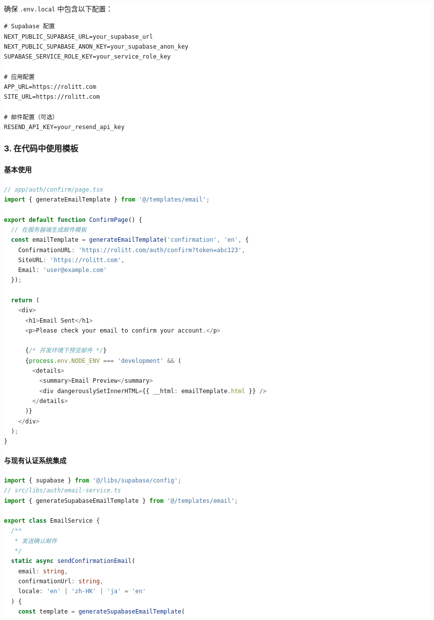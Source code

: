 确保 `.env.local` 中包含以下配置：

```env
# Supabase 配置
NEXT_PUBLIC_SUPABASE_URL=your_supabase_url
NEXT_PUBLIC_SUPABASE_ANON_KEY=your_supabase_anon_key
SUPABASE_SERVICE_ROLE_KEY=your_service_role_key

# 应用配置
APP_URL=https://rolitt.com
SITE_URL=https://rolitt.com

# 邮件配置（可选）
RESEND_API_KEY=your_resend_api_key
```

### 3. 在代码中使用模板

#### 基本使用

```typescript
// app/auth/confirm/page.tsx
import { generateEmailTemplate } from '@/templates/email';

export default function ConfirmPage() {
  // 在服务器端生成邮件模板
  const emailTemplate = generateEmailTemplate('confirmation', 'en', {
    ConfirmationURL: 'https://rolitt.com/auth/confirm?token=abc123',
    SiteURL: 'https://rolitt.com',
    Email: 'user@example.com'
  });

  return (
    <div>
      <h1>Email Sent</h1>
      <p>Please check your email to confirm your account.</p>

      {/* 开发环境下预览邮件 */}
      {process.env.NODE_ENV === 'development' && (
        <details>
          <summary>Email Preview</summary>
          <div dangerouslySetInnerHTML={{ __html: emailTemplate.html }} />
        </details>
      )}
    </div>
  );
}
```

#### 与现有认证系统集成

```typescript
import { supabase } from '@/libs/supabase/config';
// src/libs/auth/email-service.ts
import { generateSupabaseEmailTemplate } from '@/templates/email';

export class EmailService {
  /**
   * 发送确认邮件
   */
  static async sendConfirmationEmail(
    email: string,
    confirmationUrl: string,
    locale: 'en' | 'zh-HK' | 'ja' = 'en'
  ) {
    const template = generateSupabaseEmailTemplate(
```